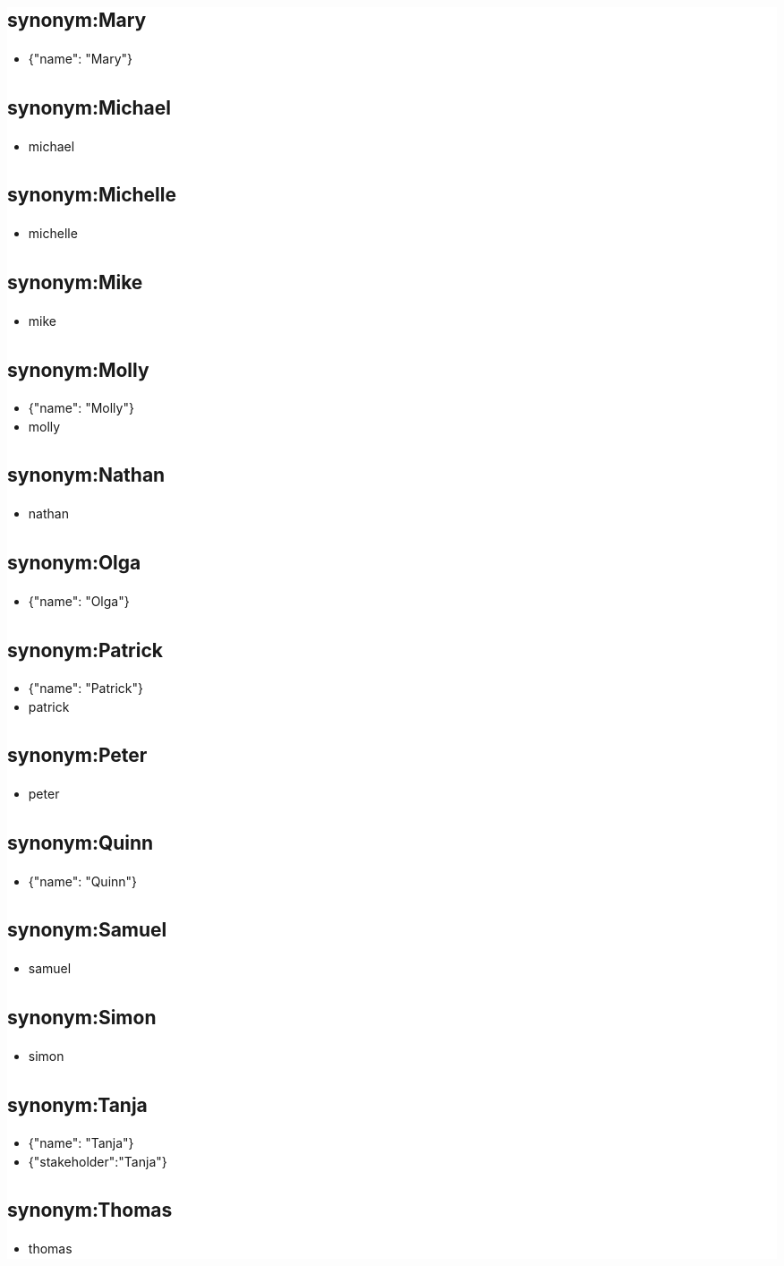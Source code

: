 ## synonym:Mary
- {"name": "Mary"}

## synonym:Michael
- michael

## synonym:Michelle
- michelle

## synonym:Mike
- mike

## synonym:Molly
- {"name": "Molly"}
- molly

## synonym:Nathan
- nathan

## synonym:Olga
- {"name": "Olga"}

## synonym:Patrick
- {"name": "Patrick"}
- patrick

## synonym:Peter
- peter

## synonym:Quinn
- {"name": "Quinn"}

## synonym:Samuel
- samuel

## synonym:Simon
- simon

## synonym:Tanja
- {"name": "Tanja"}
- {"stakeholder":"Tanja"}

## synonym:Thomas
- thomas
